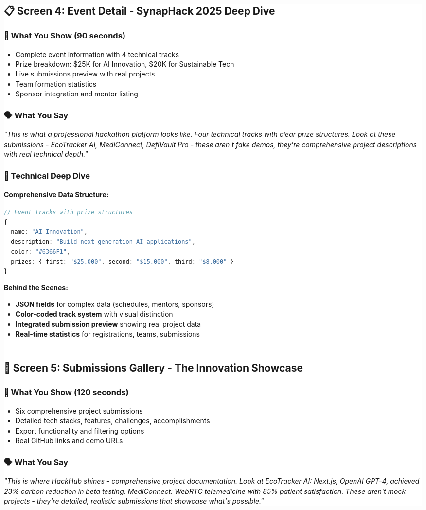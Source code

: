 
## 📋 **Screen 4: Event Detail - SynapHack 2025 Deep Dive**

### **🎯 What You Show (90 seconds)**
- Complete event information with 4 technical tracks
- Prize breakdown: $25K for AI Innovation, $20K for Sustainable Tech
- Live submissions preview with real projects
- Team formation statistics
- Sponsor integration and mentor listing

### **🗣️ What You Say**
*"This is what a professional hackathon platform looks like. Four technical tracks with clear prize structures. Look at these submissions - EcoTracker AI, MediConnect, DefiVault Pro - these aren't fake demos, they're comprehensive project descriptions with real technical depth."*

### **🔧 Technical Deep Dive**
**Comprehensive Data Structure:**
```typescript
// Event tracks with prize structures
{
  name: "AI Innovation",
  description: "Build next-generation AI applications",
  color: "#6366F1",
  prizes: { first: "$25,000", second: "$15,000", third: "$8,000" }
}
```

**Behind the Scenes:**
- **JSON fields** for complex data (schedules, mentors, sponsors)
- **Color-coded track system** with visual distinction
- **Integrated submission preview** showing real project data
- **Real-time statistics** for registrations, teams, submissions

---

## 📱 **Screen 5: Submissions Gallery - The Innovation Showcase**

### **🎯 What You Show (120 seconds)**
- Six comprehensive project submissions
- Detailed tech stacks, features, challenges, accomplishments
- Export functionality and filtering options
- Real GitHub links and demo URLs

### **🗣️ What You Say**
*"This is where HackHub shines - comprehensive project documentation. Look at EcoTracker AI: Next.js, OpenAI GPT-4, achieved 23% carbon reduction in beta testing. MediConnect: WebRTC telemedicine with 85% patient satisfaction. These aren't mock projects - they're detailed, realistic submissions that showcase what's possible."*
